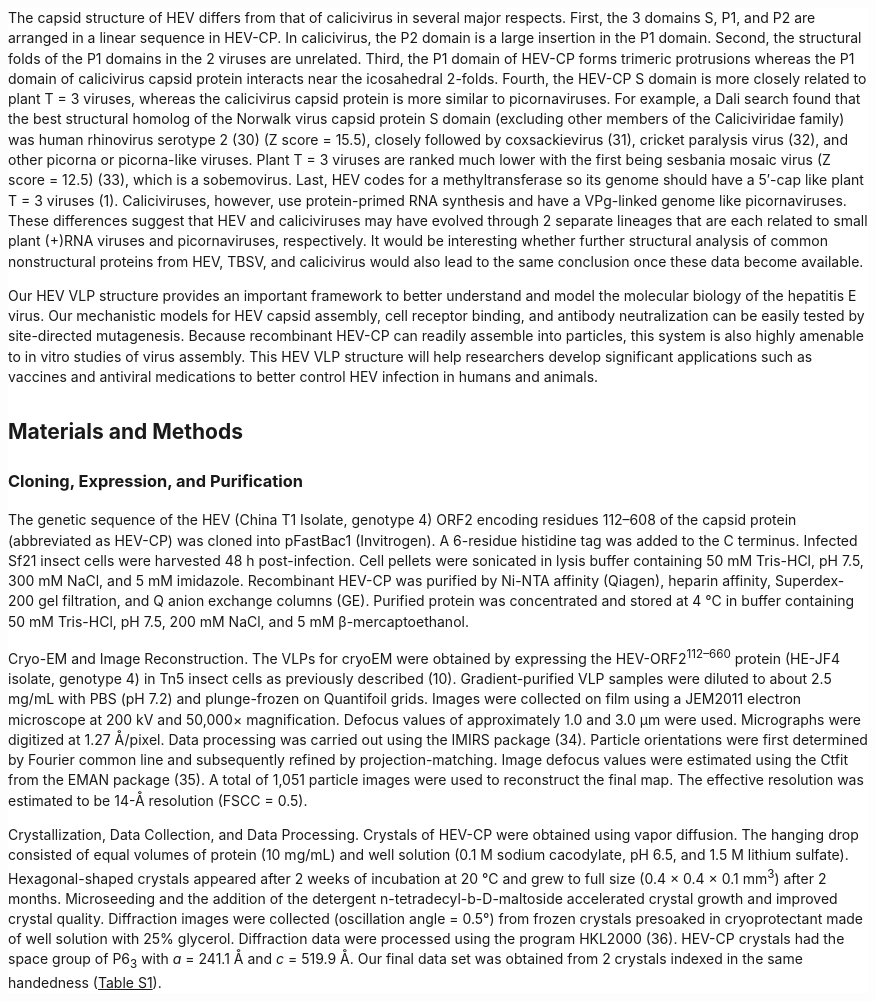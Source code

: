 The capsid structure of HEV differs from that of calicivirus in several major respects. First, the 3 domains S, P1, and P2 are arranged in a linear sequence in HEV-CP. In calicivirus, the P2 domain is a large insertion in the P1 domain. Second, the structural folds of the P1 domains in the 2 viruses are unrelated. Third, the P1 domain of HEV-CP forms trimeric protrusions whereas the P1 domain of calicivirus capsid protein interacts near the icosahedral 2-folds. Fourth, the HEV-CP S domain is more closely related to plant T = 3 viruses, whereas the calicivirus capsid protein is more similar to picornaviruses. For example, a Dali search found that the best structural homolog of the Norwalk virus capsid protein S domain (excluding other members of the Caliciviridae family) was human rhinovirus serotype 2 (30) (Z score = 15.5), closely followed by coxsackievirus (31), cricket paralysis virus (32), and other picorna or picorna-like viruses. Plant T = 3 viruses are ranked much lower with the first being sesbania mosaic virus (Z score = 12.5) (33), which is a sobemovirus. Last, HEV codes for a methyltransferase so its genome should have a 5′-cap like plant T = 3 viruses (1). Caliciviruses, however, use protein-primed RNA synthesis and have a VPg-linked genome like picornaviruses. These differences suggest that HEV and caliciviruses may have evolved through 2 separate lineages that are each related to small plant (+)RNA viruses and picornaviruses, respectively. It would be interesting whether further structural analysis of common nonstructural proteins from HEV, TBSV, and calicivirus would also lead to the same conclusion once these data become available.

Our HEV VLP structure provides an important framework to better understand and model the molecular biology of the hepatitis E virus. Our mechanistic models for HEV capsid assembly, cell receptor binding, and antibody neutralization can be easily tested by site-directed mutagenesis. Because recombinant HEV-CP can readily assemble into particles, this system is also highly amenable to in vitro studies of virus assembly. This HEV VLP structure will help researchers develop significant applications such as vaccines and antiviral medications to better control HEV infection in humans and animals.

## Materials and Methods

### Cloning, Expression, and Purification
The genetic sequence of the HEV (China T1 Isolate, genotype 4) ORF2 encoding residues 112–608 of the capsid protein (abbreviated as HEV-CP) was cloned into pFastBac1 (Invitrogen). A 6-residue histidine tag was added to the C terminus. Infected Sf21 insect cells were harvested 48 h post-infection. Cell pellets were sonicated in lysis buffer containing 50 mM Tris-HCl, pH 7.5, 300 mM NaCl, and 5 mM imidazole. Recombinant HEV-CP was purified by Ni-NTA affinity (Qiagen), heparin affinity, Superdex-200 gel filtration, and Q anion exchange columns (GE). Purified protein was concentrated and stored at 4 °C in buffer containing 50 mM Tris-HCl, pH 7.5, 200 mM NaCl, and 5 mM β-mercaptoethanol.

Cryo-EM and Image Reconstruction. The VLPs for cryoEM were obtained by expressing the HEV-ORF2<sup>112–660</sup> protein (HE-JF4 isolate, genotype 4) in Tn5 insect cells as previously described (10). Gradient-purified VLP samples were diluted to about 2.5 mg/mL with PBS (pH 7.2) and plunge-frozen on Quantifoil grids. Images were collected on film using a JEM2011 electron microscope at 200 kV and 50,000× magnification. Defocus values of approximately 1.0 and 3.0 μm were used. Micrographs were digitized at 1.27 Å/pixel. Data processing was carried out using the IMIRS package (34). Particle orientations were first determined by Fourier common line and subsequently refined by projection-matching. Image defocus values were estimated using the Ctfit from the EMAN package (35). A total of 1,051 particle images were used to reconstruct the final map. The effective resolution was estimated to be 14-Å resolution (FSCC = 0.5).

Crystallization, Data Collection, and Data Processing. Crystals of HEV-CP were obtained using vapor diffusion. The hanging drop consisted of equal volumes of protein (10 mg/mL) and well solution (0.1 M sodium cacodylate, pH 6.5, and 1.5 M lithium sulfate). Hexagonal-shaped crystals appeared after 2 weeks of incubation at 20 °C and grew to full size (0.4 × 0.4 × 0.1 mm<sup>3</sup>) after 2 months. Microseeding and the addition of the detergent n-tetradecyl-b-D-maltoside accelerated crystal growth and improved crystal quality. Diffraction images were collected (oscillation angle = 0.5°) from frozen crystals presoaked in cryoprotectant made of well solution with 25% glycerol. Diffraction data were processed using the program HKL2000 (36). HEV-CP crystals had the space group of P6<sub>3</sub> with *a* = 241.1 Å and *c* = 519.9 Å. Our final data set was obtained from 2 crystals indexed in the same handedness ([Table S1](https://doi.org/10.1073/pnas.0903856106#S1)).
